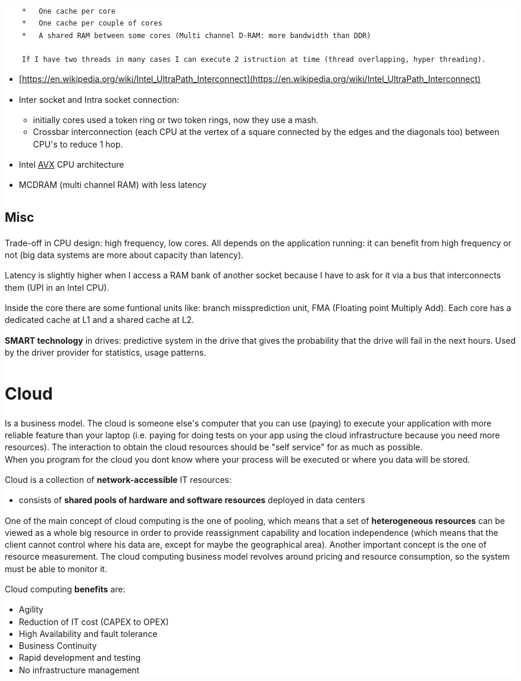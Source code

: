         *   One cache per core
        *   One cache per couple of cores
        *   A shared RAM between some cores (Multi channel D-RAM: more bandwidth than DDR)

        If I have two threads in many cases I can execute 2 istruction at time (thread overlapping, hyper threading).

*   [https://en.wikipedia.org/wiki/Intel_UltraPath_Interconnect](https://en.wikipedia.org/wiki/Intel_UltraPath_Interconnect)

*   Inter socket and Intra socket connection:

    *   initially cores used a token ring or two token rings, now they use a mash.
    *   Crossbar interconnection (each CPU at the vertex of a square connected by the edges and the diagonals too) between CPU's to reduce 1 hop.
*   Intel [AVX](https://en.wikipedia.org/wiki/Advanced_Vector_Extensions) CPU architecture

*   MCDRAM (multi channel RAM) with less latency

## Misc

Trade-off in CPU design: high frequency, low cores. All depends on the application running: it can benefit from high frequency or not (big data systems are more about capacity than latency).

Latency is slightly higher when I access a RAM bank of another socket because I have to ask for it via a bus that interconnects them (UPI in an Intel CPU).

Inside the core there are some funtional units like: branch missprediction unit, FMA (Floating point Multiply Add). Each core has a dedicated cache at L1 and a shared cache at L2.

**SMART technology** in drives: predictive system in the drive that gives the probability that the drive will fail in the next hours. Used by the driver provider for statistics, usage patterns.

# Cloud

Is a business model. The cloud is someone else's computer that you can use (paying) to execute your application with more reliable feature than your laptop (i.e. paying for doing tests on your app using the cloud infrastructure because you need more resources). The interaction to obtain the cloud resources should be "self service" for as much as possible.  
When you program for the cloud you dont know where your process will be executed or where you data will be stored.

Cloud is a collection of **network-accessible** IT resources:

*   consists of **shared pools of hardware and software resources** deployed in data centers

One of the main concept of cloud computing is the one of pooling, which means that a set of **heterogeneous resources** can be viewed as a whole big resource in order to provide reassignment capability and location independence (which means that the client cannot control where his data are, except for maybe the geographical area). Another important concept is the one of resource measurement. The cloud computing business model revolves around pricing and resource consumption, so the system must be able to monitor it.

Cloud computing **benefits** are:

*   Agility
*   Reduction of IT cost (CAPEX to OPEX)
*   High Availability and fault tolerance
*   Business Continuity
*   Rapid development and testing
*   No infrastructure management
